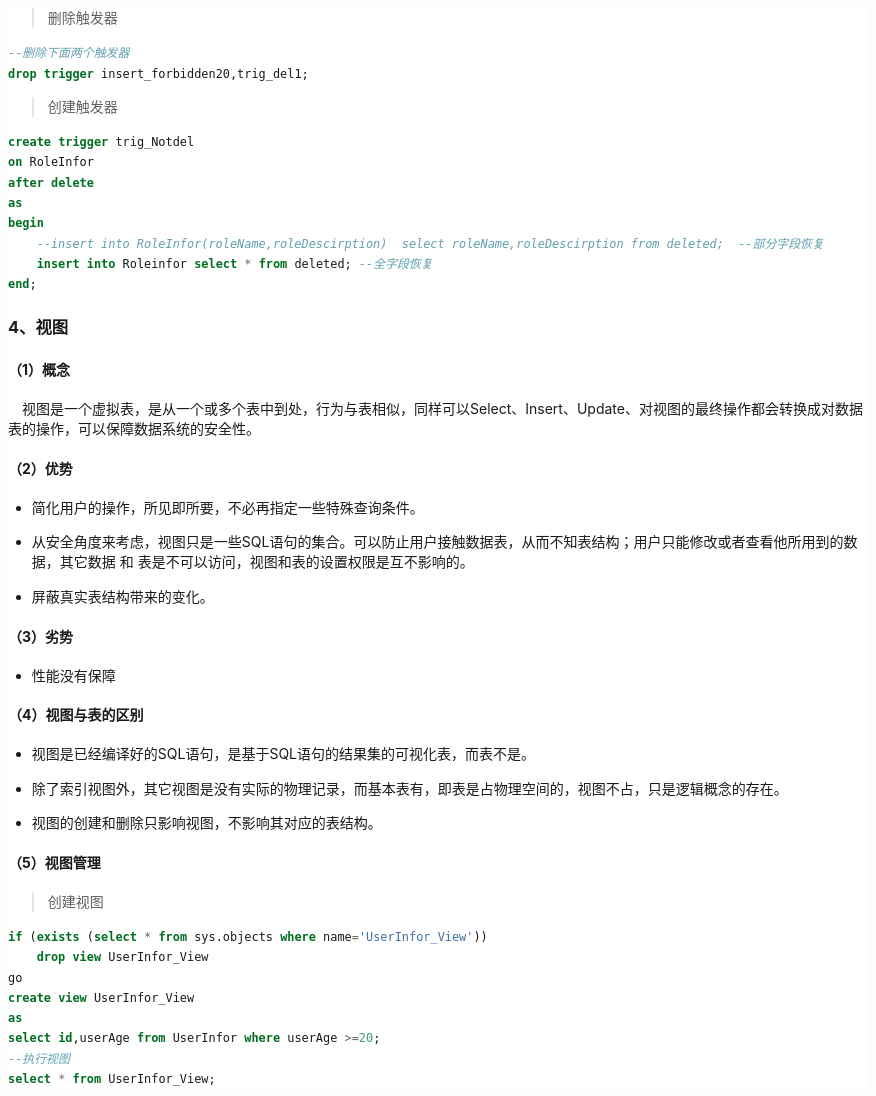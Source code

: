 > 删除触发器

```sql
--删除下面两个触发器
drop trigger insert_forbidden20,trig_del1;
```

> 创建触发器

```sql
create trigger trig_Notdel
on RoleInfor
after delete
as
begin
    --insert into RoleInfor(roleName,roleDescirption)  select roleName,roleDescirption from deleted;  --部分字段恢复
    insert into Roleinfor select * from deleted; --全字段恢复
end;
```

### 4、视图

#### （1）概念

　视图是一个虚拟表，是从一个或多个表中到处，行为与表相似，同样可以Select、Insert、Update、对视图的最终操作都会转换成对数据表的操作，可以保障数据系统的安全性。

#### （2）优势

- 简化用户的操作，所见即所要，不必再指定一些特殊查询条件。

- 从安全角度来考虑，视图只是一些SQL语句的集合。可以防止用户接触数据表，从而不知表结构；用户只能修改或者查看他所用到的数据，其它数据 和 表是不可以访问，视图和表的设置权限是互不影响的。

- 屏蔽真实表结构带来的变化。 

#### （3）劣势

- 性能没有保障

#### （4）视图与表的区别

- 视图是已经编译好的SQL语句，是基于SQL语句的结果集的可视化表，而表不是。 

- 除了索引视图外，其它视图是没有实际的物理记录，而基本表有，即表是占物理空间的，视图不占，只是逻辑概念的存在。

- 视图的创建和删除只影响视图，不影响其对应的表结构。

#### （5）视图管理

> 创建视图

```sql
if (exists (select * from sys.objects where name='UserInfor_View'))
    drop view UserInfor_View
go
create view UserInfor_View
as
select id,userAge from UserInfor where userAge >=20;
--执行视图
select * from UserInfor_View;
```
